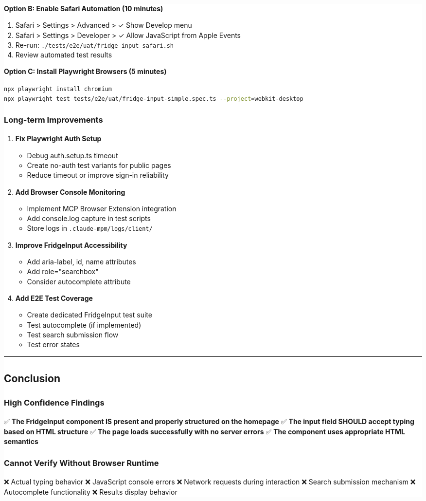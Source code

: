 **Option B: Enable Safari Automation (10 minutes)**
1. Safari > Settings > Advanced > ✓ Show Develop menu
2. Safari > Settings > Developer > ✓ Allow JavaScript from Apple Events
3. Re-run: `./tests/e2e/uat/fridge-input-safari.sh`
4. Review automated test results

**Option C: Install Playwright Browsers (5 minutes)**
```bash
npx playwright install chromium
npx playwright test tests/e2e/uat/fridge-input-simple.spec.ts --project=webkit-desktop
```

### Long-term Improvements

1. **Fix Playwright Auth Setup**
   - Debug auth.setup.ts timeout
   - Create no-auth test variants for public pages
   - Reduce timeout or improve sign-in reliability

2. **Add Browser Console Monitoring**
   - Implement MCP Browser Extension integration
   - Add console.log capture in test scripts
   - Store logs in `.claude-mpm/logs/client/`

3. **Improve FridgeInput Accessibility**
   - Add aria-label, id, name attributes
   - Add role="searchbox"
   - Consider autocomplete attribute

4. **Add E2E Test Coverage**
   - Create dedicated FridgeInput test suite
   - Test autocomplete (if implemented)
   - Test search submission flow
   - Test error states

---

## Conclusion

### High Confidence Findings

✅ **The FridgeInput component IS present and properly structured on the homepage**
✅ **The input field SHOULD accept typing based on HTML structure**
✅ **The page loads successfully with no server errors**
✅ **The component uses appropriate HTML semantics**

### Cannot Verify Without Browser Runtime

❌ Actual typing behavior
❌ JavaScript console errors
❌ Network requests during interaction
❌ Search submission mechanism
❌ Autocomplete functionality
❌ Results display behavior
